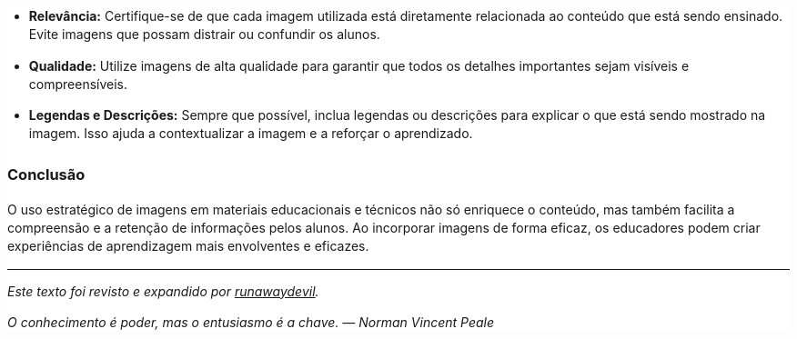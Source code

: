 - **Relevância:** Certifique-se de que cada imagem utilizada está diretamente relacionada ao conteúdo que está sendo ensinado. Evite imagens que possam distrair ou confundir os alunos.
  
- **Qualidade:** Utilize imagens de alta qualidade para garantir que todos os detalhes importantes sejam visíveis e compreensíveis.

- **Legendas e Descrições:** Sempre que possível, inclua legendas ou descrições para explicar o que está sendo mostrado na imagem. Isso ajuda a contextualizar a imagem e a reforçar o aprendizado.

### Conclusão

O uso estratégico de imagens em materiais educacionais e técnicos não só enriquece o conteúdo, mas também facilita a compreensão e a retenção de informações pelos alunos. Ao incorporar imagens de forma eficaz, os educadores podem criar experiências de aprendizagem mais envolventes e eficazes.

---

*Este texto foi revisto e expandido por [runawaydevil](https://pablo.space).*

*O conhecimento é poder, mas o entusiasmo é a chave. — Norman Vincent Peale*